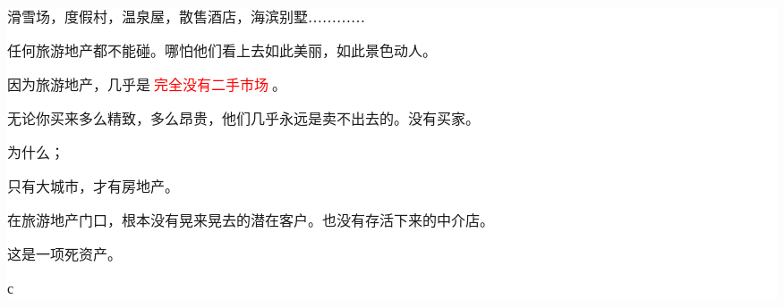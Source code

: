 <p style="line-height:150%">
<span style="font-size:16px;line-height:150%;font-family:楷体">
          滑雪场，度假村，温泉屋，散售酒店，海滨别墅…………
         </span>
</p>
<p style="line-height:150%">
<span style="font-size:16px;line-height:150%;font-family:楷体">
          任何旅游地产都不能碰。哪怕他们看上去如此美丽，如此景色动人。
         </span>
</p>
<p style="line-height:150%">
<span style="font-size:16px;line-height:150%;font-family:楷体">
</span>
</p>
<p style="line-height:150%">
<span style="font-size:16px;line-height:150%;font-family:楷体">
          因为旅游地产，几乎是
          <span style="color:red">
           完全没有二手市场
          </span>
          。
         </span>
</p>
<p style="line-height:150%">
<span style="font-size:16px;line-height:150%;font-family:楷体">
          无论你买来多么精致，多么昂贵，他们几乎永远是卖不出去的。没有买家。
         </span>
</p>
<p style="line-height:150%">
<span style="font-size:16px;line-height:150%;font-family:楷体">
          为什么；
         </span>
</p>
<p style="line-height:150%">
<span style="font-size:16px;line-height:150%;font-family:楷体">
          只有大城市，才有房地产。
         </span>
</p>
<p style="line-height:150%">
<span style="font-size:16px;line-height:150%;font-family:楷体">
</span>
</p>
<p style="line-height:150%">
<span style="font-size:16px;line-height:150%;font-family:楷体">
          在旅游地产门口，根本没有晃来晃去的潜在客户。也没有存活下来的中介店。
         </span>
</p>
<p style="line-height:150%">
<span style="font-size:16px;line-height:150%;font-family:楷体">
          这是一项死资产。
         </span>
</p>
<p style="line-height:150%">
<span style="font-size:16px;line-height:150%;font-family:楷体">
</span>
</p>
<p style="line-height:150%">
<span style="font-size:16px;line-height:150%;font-family:楷体">
</span>
</p>
<p style="line-height:150%">
<span style="font-size:16px;line-height:150%;font-family:楷体">
          c
         </span>